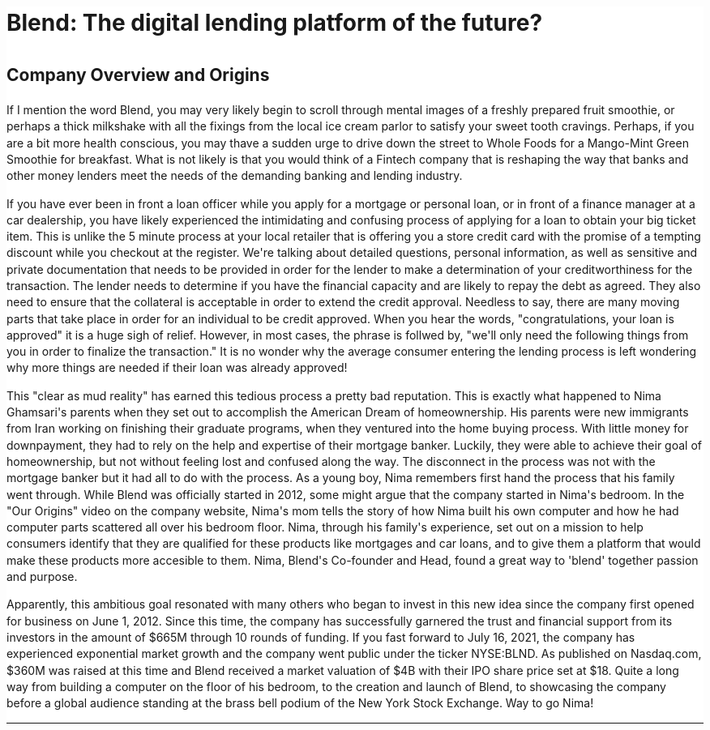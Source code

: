 # Blend: The digital lending platform of the future?

## Company Overview and Origins

  If I mention the word Blend, you may very likely begin to scroll through mental images of a freshly prepared fruit smoothie, or perhaps a thick milkshake with all the fixings from the local ice cream parlor to satisfy your sweet tooth cravings. Perhaps, if you are a bit more health conscious, you may thave a sudden urge to drive down the street to Whole Foods for a Mango-Mint Green Smoothie for breakfast. What is not likely is that you would think of a Fintech company that is reshaping the way that banks and other money lenders meet the needs of the demanding banking and lending industry. 

If you have ever been in front a loan officer while you apply for a mortgage or personal loan, or in front of a finance manager at a car dealership, you have likely experienced the intimidating and confusing process of applying for a loan to obtain your big ticket item. This is unlike the 5 minute process at your local retailer that is offering you a store credit card with the promise of a tempting discount while you checkout at the register. We're talking about detailed questions, personal information, as well as sensitive and private documentation that needs to be provided in order for the lender to make a determination of your creditworthiness for the transaction. The lender needs to determine if you have the financial capacity and are likely to repay the debt as agreed. They also need to ensure that the collateral is acceptable in order to extend the credit approval. Needless to say, there are many moving parts that take place in order for an individual to be credit approved. When you hear the words, "congratulations, your loan is approved" it is a huge sigh of relief. However, in most cases, the phrase is follwed by, "we'll only need the following things from you in order to finalize the transaction." It is no wonder why the average consumer entering the lending process is left wondering why more things are needed if their loan was already approved!

This "clear as mud reality" has earned this tedious process a pretty bad reputation. This is exactly what happened to Nima Ghamsari's parents when they set out to accomplish the American Dream of homeownership. His parents were new immigrants from Iran working on finishing their graduate programs, when they ventured into the home buying process. With little money for downpayment, they had to rely on the help and expertise of their mortgage banker. Luckily, they were able to achieve their goal of homeownership, but not without feeling lost and confused along the way. The disconnect in the process was not with the mortgage banker but it had all to do with the process. As a young boy, Nima remembers first hand the process that his family went through. While Blend was officially started in 2012, some might argue that the company started in Nima's bedroom. In the "Our Origins" video on the company website, Nima's mom tells the story of how Nima built his own computer and how he had computer parts scattered all over his bedroom floor. Nima, through his family's experience, set out on a mission to help consumers identify that they are qualified for these products like mortgages and car loans, and to give them a platform that would make these products more accesible to them. Nima, Blend's Co-founder and Head, found a great way to 'blend' together passion and purpose.

Apparently, this ambitious goal resonated with many others who began to invest in this new idea since the company first opened for business on June 1, 2012. Since this time, the company has successfully garnered the trust and financial support from its investors in the amount of $665M through 10 rounds of funding. If you fast forward to July 16, 2021, the company has experienced exponential market growth and the company went public under the ticker NYSE:BLND. As published on Nasdaq.com, $360M was raised at this time and Blend received a market valuation of $4B with their IPO share price set at $18. Quite a long way from building a computer on the floor of his bedroom, to the creation and launch of Blend, to showcasing the company before a global audience standing at the brass bell podium of the New York Stock Exchange. Way to go Nima!

---